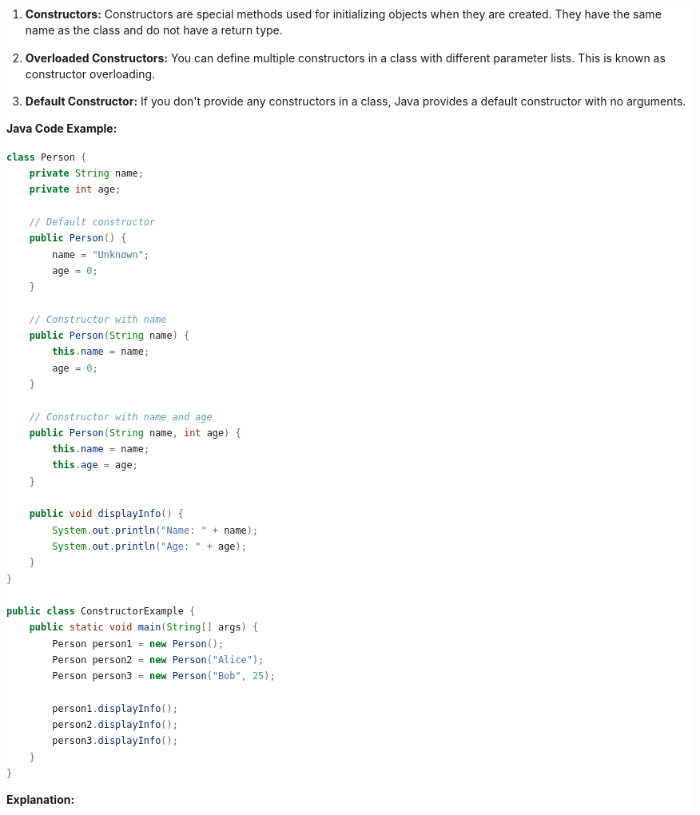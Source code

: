 1. **Constructors:** Constructors are special methods used for initializing objects when they are created. They have the same name as the class and do not have a return type.
   
2. **Overloaded Constructors:** You can define multiple constructors in a class with different parameter lists. This is known as constructor overloading.
   
3. **Default Constructor:** If you don't provide any constructors in a class, Java provides a default constructor with no arguments.

**Java Code Example:**

```java
class Person {
    private String name;
    private int age;
    
    // Default constructor
    public Person() {
        name = "Unknown";
        age = 0;
    }
    
    // Constructor with name
    public Person(String name) {
        this.name = name;
        age = 0;
    }
    
    // Constructor with name and age
    public Person(String name, int age) {
        this.name = name;
        this.age = age;
    }
    
    public void displayInfo() {
        System.out.println("Name: " + name);
        System.out.println("Age: " + age);
    }
}

public class ConstructorExample {
    public static void main(String[] args) {
        Person person1 = new Person();
        Person person2 = new Person("Alice");
        Person person3 = new Person("Bob", 25);
        
        person1.displayInfo();
        person2.displayInfo();
        person3.displayInfo();
    }
}
```

**Explanation:**
